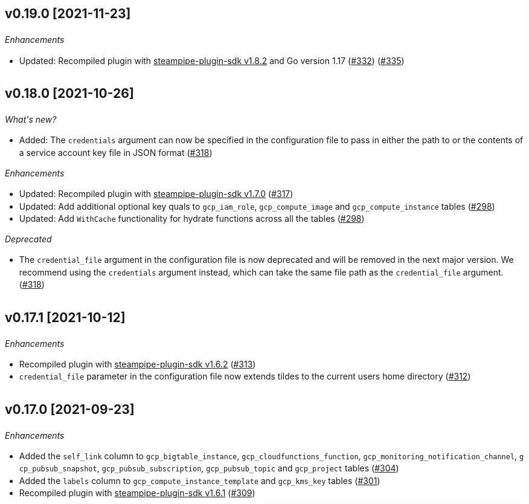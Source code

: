## v0.19.0 [2021-11-23]

_Enhancements_

- Updated: Recompiled plugin with [steampipe-plugin-sdk v1.8.2](https://github.com/turbot/steampipe-plugin-sdk/blob/main/CHANGELOG.md#v182--2021-11-22) and Go version 1.17 ([#332](https://github.com/turbot/steampipe-plugin-gcp/pull/332)) ([#335](https://github.com/turbot/steampipe-plugin-gcp/pull/335))

## v0.18.0 [2021-10-26]

_What's new?_

- Added: The `credentials` argument can now be specified in the configuration file to pass in either the path to or the contents of a service account key file in JSON format ([#318](https://github.com/turbot/steampipe-plugin-gcp/pull/318))

_Enhancements_

- Updated: Recompiled plugin with [steampipe-plugin-sdk v1.7.0](https://github.com/turbot/steampipe-plugin-sdk/blob/main/CHANGELOG.md) ([#317](https://github.com/turbot/steampipe-plugin-gcp/pull/317))
- Updated: Add additional optional key quals to `gcp_iam_role`, `gcp_compute_image` and `gcp_compute_instance` tables ([#298](https://github.com/turbot/steampipe-plugin-gcp/pull/298))
- Updated: Add `WithCache` functionality for hydrate functions across all the tables ([#298](https://github.com/turbot/steampipe-plugin-gcp/pull/298))

_Deprecated_

- The `credential_file` argument in the configuration file is now deprecated and will be removed in the next major version. We recommend using the `credentials` argument instead, which can take the same file path as the `credential_file` argument. ([#318](https://github.com/turbot/steampipe-plugin-gcp/pull/318))

## v0.17.1 [2021-10-12]

_Enhancements_

- Recompiled plugin with [steampipe-plugin-sdk v1.6.2](https://github.com/turbot/steampipe-plugin-sdk/blob/main/CHANGELOG.md#v162--2021-10-08) ([#313](https://github.com/turbot/steampipe-plugin-gcp/pull/313))
- `credential_file` parameter in the configuration file now extends tildes to the current users home directory ([#312](https://github.com/turbot/steampipe-plugin-gcp/pull/312))

## v0.17.0 [2021-09-23]

_Enhancements_

- Added the `self_link` column to `gcp_bigtable_instance`, `gcp_cloudfunctions_function`, `gcp_monitoring_notification_channel`, `gcp_pubsub_snapshot`, `gcp_pubsub_subscription`, `gcp_pubsub_topic` and `gcp_project` tables ([#304](https://github.com/turbot/steampipe-plugin-gcp/pull/304))
- Added the `labels` column to `gcp_compute_instance_template` and `gcp_kms_key` tables ([#301](https://github.com/turbot/steampipe-plugin-gcp/pull/301))
- Recompiled plugin with [steampipe-plugin-sdk v1.6.1](https://github.com/turbot/steampipe-plugin-sdk/blob/main/CHANGELOG.md#v161--2021-09-21) ([#309](https://github.com/turbot/steampipe-plugin-gcp/pull/309))
